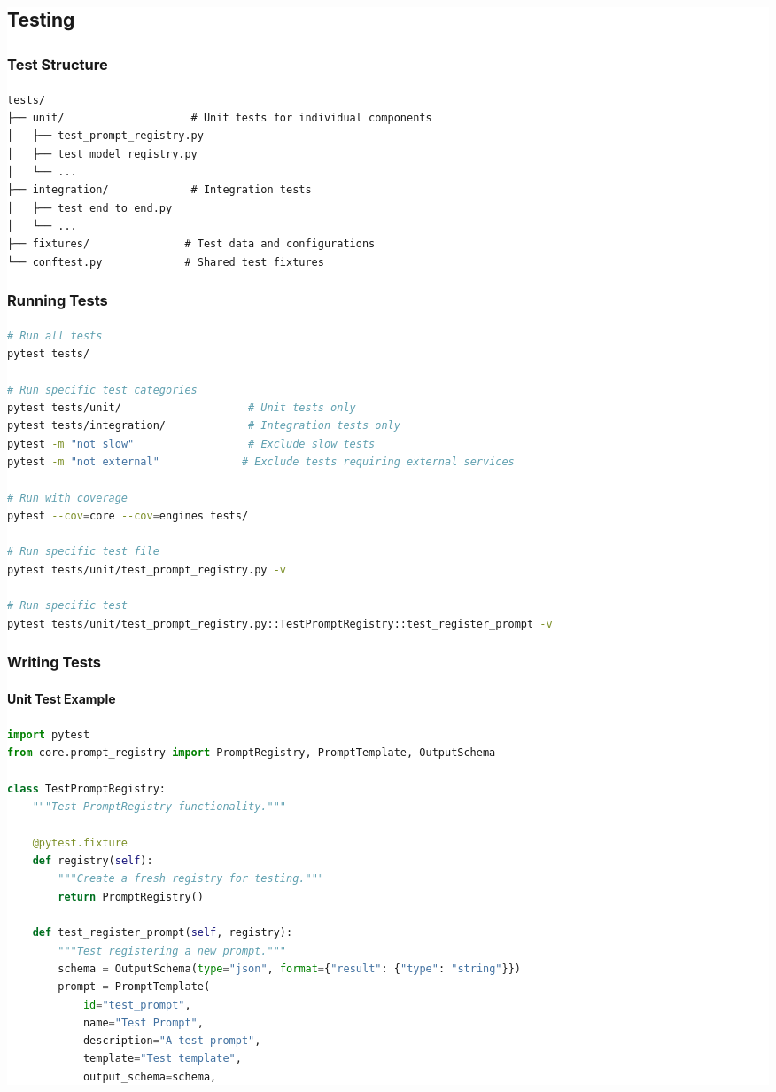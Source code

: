 ## Testing

### Test Structure

```
tests/
├── unit/                    # Unit tests for individual components
│   ├── test_prompt_registry.py
│   ├── test_model_registry.py
│   └── ...
├── integration/             # Integration tests
│   ├── test_end_to_end.py
│   └── ...
├── fixtures/               # Test data and configurations
└── conftest.py             # Shared test fixtures
```

### Running Tests

```bash
# Run all tests
pytest tests/

# Run specific test categories
pytest tests/unit/                    # Unit tests only
pytest tests/integration/             # Integration tests only
pytest -m "not slow"                  # Exclude slow tests
pytest -m "not external"             # Exclude tests requiring external services

# Run with coverage
pytest --cov=core --cov=engines tests/

# Run specific test file
pytest tests/unit/test_prompt_registry.py -v

# Run specific test
pytest tests/unit/test_prompt_registry.py::TestPromptRegistry::test_register_prompt -v
```

### Writing Tests

#### Unit Test Example

```python
import pytest
from core.prompt_registry import PromptRegistry, PromptTemplate, OutputSchema

class TestPromptRegistry:
    """Test PromptRegistry functionality."""
    
    @pytest.fixture
    def registry(self):
        """Create a fresh registry for testing."""
        return PromptRegistry()
    
    def test_register_prompt(self, registry):
        """Test registering a new prompt."""
        schema = OutputSchema(type="json", format={"result": {"type": "string"}})
        prompt = PromptTemplate(
            id="test_prompt",
            name="Test Prompt",
            description="A test prompt",
            template="Test template",
            output_schema=schema,
```